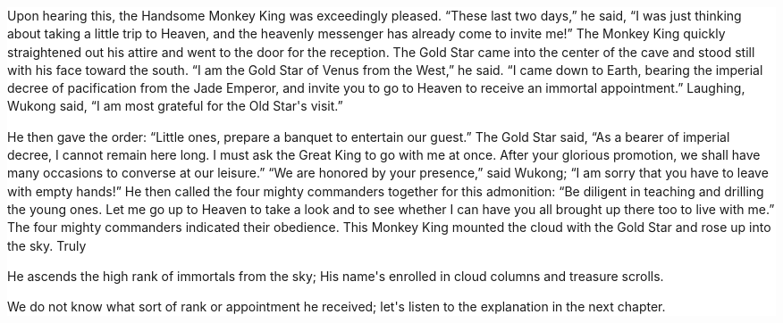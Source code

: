Upon hearing this, the Handsome Monkey King was exceedingly pleased. “These last two days,” he said, “I was just thinking about taking a little trip to Heaven, and the heavenly messenger has already come to invite me!”
The Monkey King quickly straightened out his attire and went to the door for the reception. The Gold Star came into the center of the cave and stood still with his face toward the south. “I am the Gold Star of Venus from the West,” he said. “I came down to Earth, bearing the imperial decree of pacification from the Jade Emperor, and invite you to go to Heaven to receive an immortal appointment.” Laughing, Wukong said, “I am most grateful for the Old Star's visit.”

He then gave the order: “Little ones, prepare a banquet to entertain our guest.” The Gold Star said, “As a bearer of imperial decree, I cannot remain here long. I must ask the Great King to go with me at once. After your glorious promotion, we shall have many occasions to converse at our leisure.” “We are honored by your presence,” said Wukong; “I am sorry that you have to leave with empty hands!” He then called the four mighty commanders together for this admonition: “Be diligent in teaching and drilling the young ones. Let me go up to Heaven to take a look and to see whether I can have you all brought up there too to live with me.” The four mighty commanders indicated their obedience. This Monkey King mounted the cloud with the Gold Star and rose up into the sky. Truly

He ascends the high rank of immortals from the sky;
His name's enrolled in cloud columns and treasure scrolls.

We do not know what sort of rank or appointment he received; let's listen to the explanation in the next chapter.
